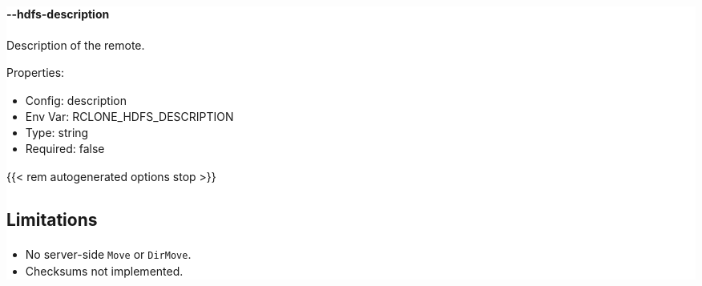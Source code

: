#### --hdfs-description

Description of the remote.

Properties:

- Config:      description
- Env Var:     RCLONE_HDFS_DESCRIPTION
- Type:        string
- Required:    false

{{< rem autogenerated options stop >}}

## Limitations

- No server-side `Move` or `DirMove`.
- Checksums not implemented.
